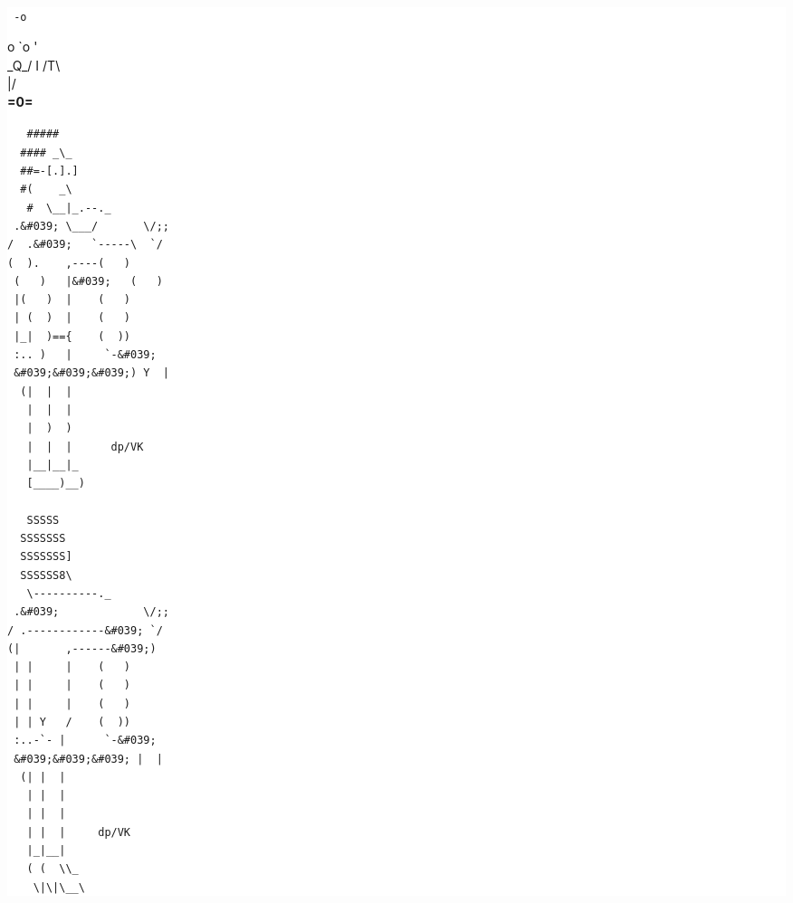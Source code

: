      -o  
   o   `o
   &#039;     
   \_Q_/
     I
    /T\   
    \|/    
____=0=____



       #####      
      #### _\_    
      ##=-[.].]   
      #(    _\    
       #  \__|_.--._
     .&#039; \___/       \/;;
    /  .&#039;   `-----\  `/
    (  ).    ,----(   )
     (   )   |&#039;   (   )
     |(   )  |    (   )
     | (  )  |    (   )
     |_|  )=={    (  ))
     :.. )   |     `-&#039;
     &#039;&#039;&#039;) Y  |    
      (|  |  |    
       |  |  |    
       |  )  )    
       |  |  |      dp/VK
       |__|__|_   
       [____)__)  

       SSSSS    
      SSSSSSS  
      SSSSSSS] 
      SSSSSS8\  
       \----------._
     .&#039;             \/;;
    / .------------&#039; `/
    (|       ,------&#039;)
     | |     |    (   )
     | |     |    (   )
     | |     |    (   )
     | | Y   /    (  ))
     :..-`- |      `-&#039;
     &#039;&#039;&#039; |  |  
      (| |  |  
       | |  |  
       | |  |  
       | |  |     dp/VK
       |_|__|
       ( (  \\_
        \|\|\__\